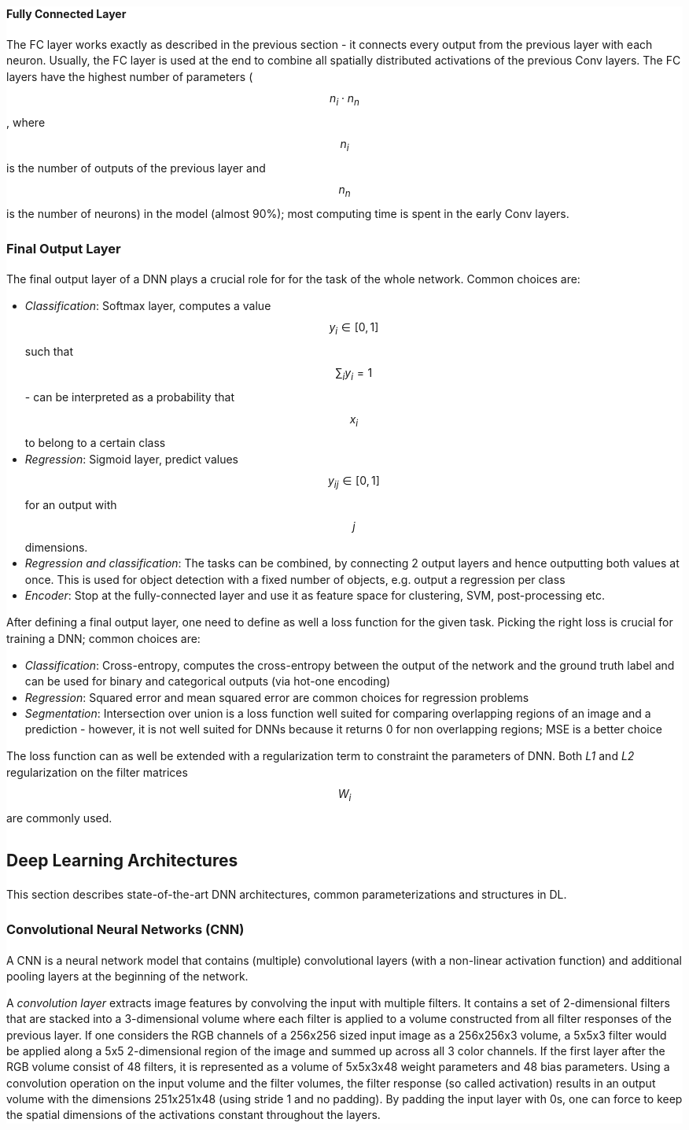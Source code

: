 #### Fully Connected Layer

The FC layer works exactly as described in the previous section - it connects every output from the previous layer with each neuron. Usually, the FC layer is used at the end to combine all spatially distributed activations of the previous Conv layers. The FC layers have the highest number of parameters ($$n_i \cdot n_n$$, where $$n_i$$ is the number of outputs of the previous layer and $$n_n$$ is the number of neurons) in the model (almost 90%); most computing time is spent in the early Conv layers.


### Final Output Layer

The final output layer of a DNN plays a crucial role for for the task of the whole network. Common choices are:

* *Classification*: Softmax layer, computes a value $$y_{i} \in [0, 1]$$ such that $$\sum_i y_{i} = 1$$ - can be interpreted as a probability that $$x_i$$ to belong to a certain class
* *Regression*: Sigmoid layer, predict values $$y_{ij} \in [0, 1]$$ for an output with $$j$$ dimensions.
* *Regression and classification*: The tasks can be combined, by connecting 2 output layers and hence outputting both values at once. This is used for object detection with a fixed number of objects, e.g. output a regression per class
* *Encoder*: Stop at the fully-connected layer and use it as feature space for clustering, SVM, post-processing etc.

After defining a final output layer, one need to define as well a loss function for the given task. Picking the right loss is crucial for training a DNN; common choices are:

* *Classification*: Cross-entropy, computes the cross-entropy between the output of the network and the ground truth label and can be used for binary and categorical outputs (via hot-one encoding)
* *Regression*: Squared error and mean squared error are common choices for regression problems
* *Segmentation*: Intersection over union is a loss function well suited for comparing overlapping regions of an image and a prediction - however, it is not well suited for DNNs because it returns 0 for non overlapping regions; MSE is a better choice

The loss function can as well be extended with a regularization term to constraint the parameters of DNN. Both *L1* and *L2* regularization on the filter matrices $$W_i$$ are commonly used.


## Deep Learning Architectures

This section describes state-of-the-art DNN architectures, common parameterizations and structures in DL.

### Convolutional Neural Networks (CNN)

A CNN is a neural network model that contains (multiple) convolutional layers (with a non-linear activation function) and additional pooling layers at the beginning of the network.

A *convolution layer* extracts image features by convolving the input with multiple filters. It contains a set of 2-dimensional filters that are stacked into a 3-dimensional volume where each filter is applied to a volume constructed from all filter responses of the previous layer. If one considers the RGB channels of a 256x256 sized input image as a 256x256x3 volume, a 5x5x3 filter would be applied along a 5x5 2-dimensional region of the image and summed up across all 3 color channels. If the first layer after the RGB volume consist of 48 filters, it is represented as a volume of 5x5x3x48 weight parameters and 48 bias parameters. Using a convolution operation on the input volume and the filter volumes, the filter response (so called activation) results in an output volume with the dimensions 251x251x48 (using stride 1 and no padding). By padding the input layer with 0s, one can force to keep the spatial dimensions of the activations constant throughout the layers.


[princeton-slides]: http://vision.princeton.edu/courses/COS598/2015sp/slides/GoogLeNet/2014-10-17_dlrg.pdf
[googlenet]: https://arxiv.org/pdf/1409.4842v1.pdf
[googlenet-v3]: https://arxiv.org/pdf/1512.00567v3.pdf
[intro-deep-learning]: http://www.slideshare.net/ChristophKrner/intro-to-deep-learning-for-computer-vision
[cs231n-videos]: https://archive.org/details/cs231n-CNNs
[cs231n-notes]: http://vision.stanford.edu/teaching/cs231n/
[skip-connections]: http://stats.stackexchange.com/questions/56950/neural-network-with-skip-layer-connections
[caffejs]: https://chaosmail.github.io/caffejs/models.html
[cdipaolo-perceptron]: https://github.com/cdipaolo/goml/tree/master/perceptron